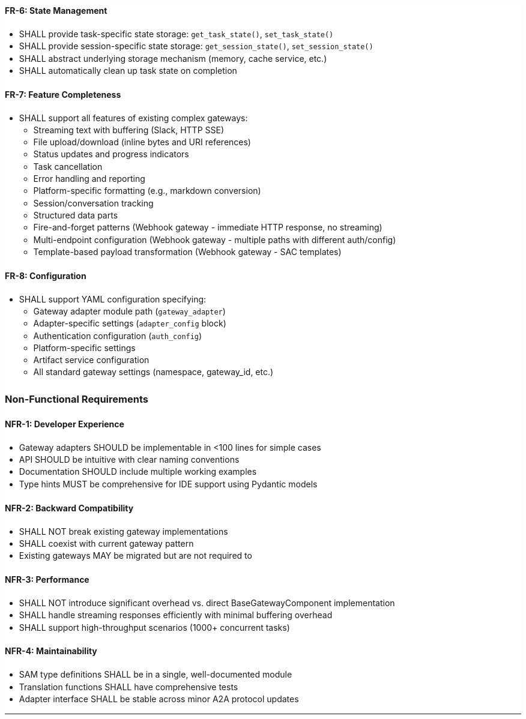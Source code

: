 #### FR-6: State Management
- SHALL provide task-specific state storage: `get_task_state()`, `set_task_state()`
- SHALL provide session-specific state storage: `get_session_state()`, `set_session_state()`
- SHALL abstract underlying storage mechanism (memory, cache service, etc.)
- SHALL automatically clean up task state on completion

#### FR-7: Feature Completeness
- SHALL support all features of existing complex gateways:
  - Streaming text with buffering (Slack, HTTP SSE)
  - File upload/download (inline bytes and URI references)
  - Status updates and progress indicators
  - Task cancellation
  - Error handling and reporting
  - Platform-specific formatting (e.g., markdown conversion)
  - Session/conversation tracking
  - Structured data parts
  - Fire-and-forget patterns (Webhook gateway - immediate HTTP response, no streaming)
  - Multi-endpoint configuration (Webhook gateway - multiple paths with different auth/config)
  - Template-based payload transformation (Webhook gateway - SAC templates)

#### FR-8: Configuration
- SHALL support YAML configuration specifying:
  - Gateway adapter module path (`gateway_adapter`)
  - Adapter-specific settings (`adapter_config` block)
  - Authentication configuration (`auth_config`)
  - Platform-specific settings
  - Artifact service configuration
  - All standard gateway settings (namespace, gateway_id, etc.)

### Non-Functional Requirements

#### NFR-1: Developer Experience
- Gateway adapters SHOULD be implementable in <100 lines for simple cases
- API SHOULD be intuitive with clear naming conventions
- Documentation SHOULD include multiple working examples
- Type hints MUST be comprehensive for IDE support using Pydantic models

#### NFR-2: Backward Compatibility
- SHALL NOT break existing gateway implementations
- SHALL coexist with current gateway pattern
- Existing gateways MAY be migrated but are not required to

#### NFR-3: Performance
- SHALL NOT introduce significant overhead vs. direct BaseGatewayComponent implementation
- SHALL handle streaming responses efficiently with minimal buffering overhead
- SHALL support high-throughput scenarios (1000+ concurrent tasks)

#### NFR-4: Maintainability
- SAM type definitions SHALL be in a single, well-documented module
- Translation functions SHALL have comprehensive tests
- Adapter interface SHALL be stable across minor A2A protocol updates

---